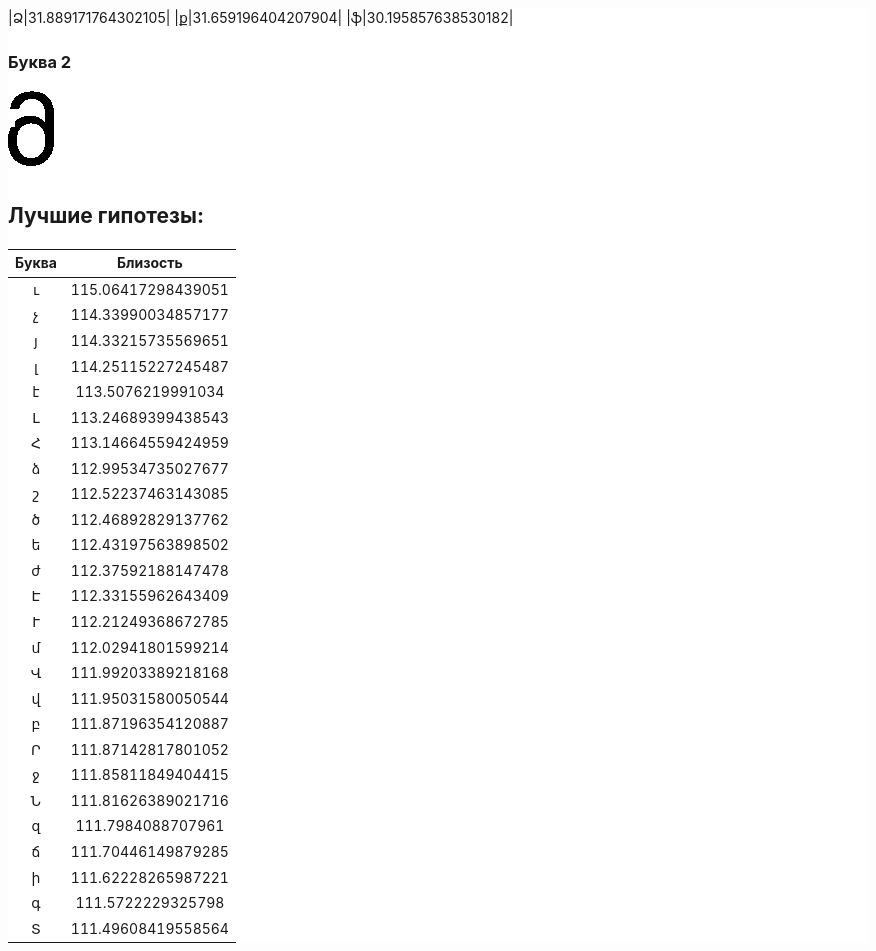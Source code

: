 |Ձ|31.889171764302105|
|ք|31.659196404207904|
|ֆ|30.195857638530182|

### Буква 2

![](res/segmentation/chars/2.png)

## Лучшие гипотезы: 

| Буква | Близость |
| :---: | :---: |
|ւ|115.06417298439051|
|չ|114.33990034857177|
|յ|114.33215735569651|
|լ|114.25115227245487|
|է|113.5076219991034|
|Լ|113.24689399438543|
|Հ|113.14664559424959|
|ձ|112.99534735027677|
|շ|112.52237463143085|
|ծ|112.46892829137762|
|ե|112.43197563898502|
|ժ|112.37592188147478|
|Է|112.33155962643409|
|Ւ|112.21249368672785|
|մ|112.02941801599214|
|Վ|111.99203389218168|
|վ|111.95031580050544|
|բ|111.87196354120887|
|Ր|111.87142817801052|
|ջ|111.85811849404415|
|Ն|111.81626389021716|
|զ|111.7984088707961|
|ճ|111.70446149879285|
|ի|111.62228265987221|
|գ|111.5722229325798|
|Տ|111.49608419558564|